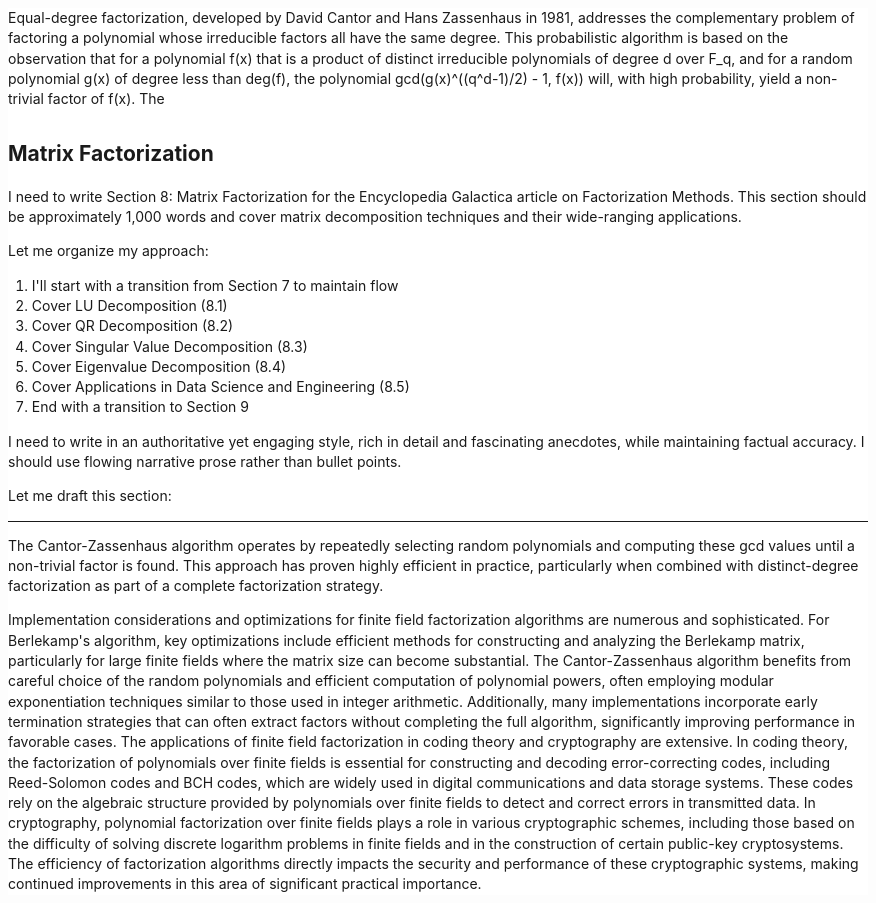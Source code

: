 Equal-degree factorization, developed by David Cantor and Hans Zassenhaus in 1981, addresses the complementary problem of factoring a polynomial whose irreducible factors all have the same degree. This probabilistic algorithm is based on the observation that for a polynomial f(x) that is a product of distinct irreducible polynomials of degree d over F_q, and for a random polynomial g(x) of degree less than deg(f), the polynomial gcd(g(x)^((q^d-1)/2) - 1, f(x)) will, with high probability, yield a non-trivial factor of f(x). The

## Matrix Factorization

<think>I need to write Section 8: Matrix Factorization for the Encyclopedia Galactica article on Factorization Methods. This section should be approximately 1,000 words and cover matrix decomposition techniques and their wide-ranging applications.

Let me organize my approach:

1. I'll start with a transition from Section 7 to maintain flow
2. Cover LU Decomposition (8.1)
3. Cover QR Decomposition (8.2)
4. Cover Singular Value Decomposition (8.3)
5. Cover Eigenvalue Decomposition (8.4)
6. Cover Applications in Data Science and Engineering (8.5)
7. End with a transition to Section 9

I need to write in an authoritative yet engaging style, rich in detail and fascinating anecdotes, while maintaining factual accuracy. I should use flowing narrative prose rather than bullet points.

Let me draft this section:

---

The Cantor-Zassenhaus algorithm operates by repeatedly selecting random polynomials and computing these gcd values until a non-trivial factor is found. This approach has proven highly efficient in practice, particularly when combined with distinct-degree factorization as part of a complete factorization strategy.

Implementation considerations and optimizations for finite field factorization algorithms are numerous and sophisticated. For Berlekamp's algorithm, key optimizations include efficient methods for constructing and analyzing the Berlekamp matrix, particularly for large finite fields where the matrix size can become substantial. The Cantor-Zassenhaus algorithm benefits from careful choice of the random polynomials and efficient computation of polynomial powers, often employing modular exponentiation techniques similar to those used in integer arithmetic. Additionally, many implementations incorporate early termination strategies that can often extract factors without completing the full algorithm, significantly improving performance in favorable cases. The applications of finite field factorization in coding theory and cryptography are extensive. In coding theory, the factorization of polynomials over finite fields is essential for constructing and decoding error-correcting codes, including Reed-Solomon codes and BCH codes, which are widely used in digital communications and data storage systems. These codes rely on the algebraic structure provided by polynomials over finite fields to detect and correct errors in transmitted data. In cryptography, polynomial factorization over finite fields plays a role in various cryptographic schemes, including those based on the difficulty of solving discrete logarithm problems in finite fields and in the construction of certain public-key cryptosystems. The efficiency of factorization algorithms directly impacts the security and performance of these cryptographic systems, making continued improvements in this area of significant practical importance.

